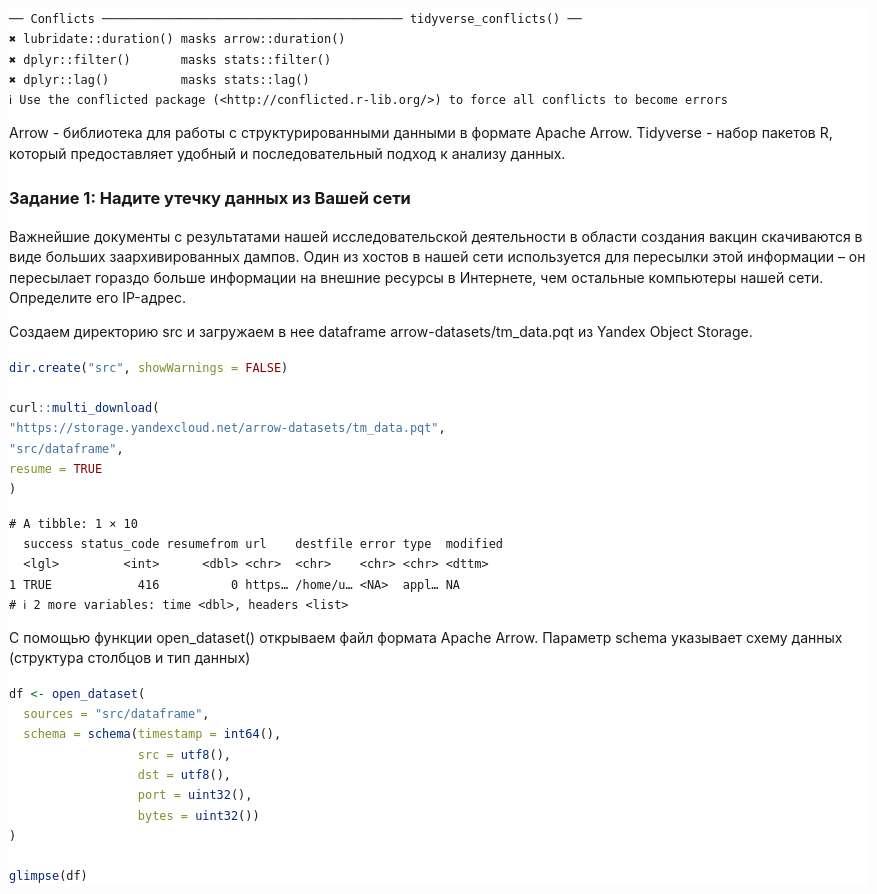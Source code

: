     ── Conflicts ────────────────────────────────────────── tidyverse_conflicts() ──
    ✖ lubridate::duration() masks arrow::duration()
    ✖ dplyr::filter()       masks stats::filter()
    ✖ dplyr::lag()          masks stats::lag()
    ℹ Use the conflicted package (<http://conflicted.r-lib.org/>) to force all conflicts to become errors

Arrow - библиотека для работы с структурированными данными в формате
Apache Arrow. Tidyverse - набор пакетов R, который предоставляет удобный
и последовательный подход к анализу данных.

### Задание 1: Надите утечку данных из Вашей сети

Важнейшие документы с результатами нашей исследовательской деятельности
в области создания вакцин скачиваются в виде больших заархивированных
дампов. Один из хостов в нашей сети используется для пересылки этой
информации – он пересылает гораздо больше информации на внешние ресурсы
в Интернете, чем остальные компьютеры нашей сети. Определите его
IP-адрес.

Создаем директорию src и загружаем в нее dataframe
arrow-datasets/tm_data.pqt из Yandex Object Storage.

``` r
dir.create("src", showWarnings = FALSE)

curl::multi_download(
"https://storage.yandexcloud.net/arrow-datasets/tm_data.pqt",
"src/dataframe",
resume = TRUE
)
```

    # A tibble: 1 × 10
      success status_code resumefrom url    destfile error type  modified
      <lgl>         <int>      <dbl> <chr>  <chr>    <chr> <chr> <dttm>  
    1 TRUE            416          0 https… /home/u… <NA>  appl… NA      
    # ℹ 2 more variables: time <dbl>, headers <list>

С помощью функции open_dataset() открываем файл формата Apache Arrow.
Параметр schema указывает схему данных (структура столбцов и тип данных)

``` r
df <- open_dataset(
  sources = "src/dataframe",
  schema = schema(timestamp = int64(),
                  src = utf8(),
                  dst = utf8(),
                  port = uint32(),
                  bytes = uint32())
)

glimpse(df)
```
